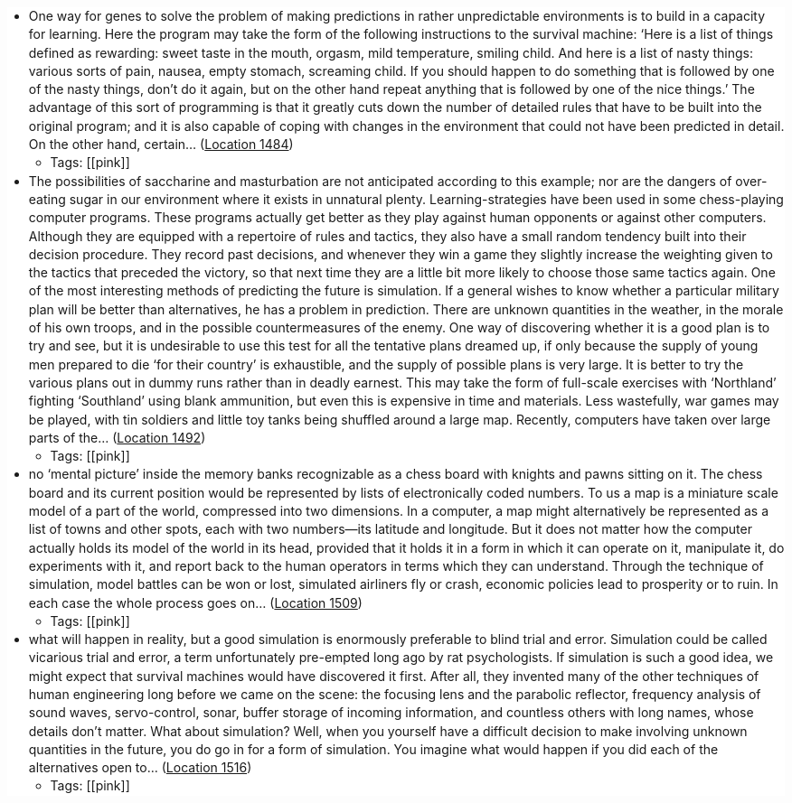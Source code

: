 - One way for genes to solve the problem of making predictions in rather unpredictable environments is to build in a capacity for learning. Here the program may take the form of the following instructions to the survival machine: ‘Here is a list of things defined as rewarding: sweet taste in the mouth, orgasm, mild temperature, smiling child. And here is a list of nasty things: various sorts of pain, nausea, empty stomach, screaming child. If you should happen to do something that is followed by one of the nasty things, don’t do it again, but on the other hand repeat anything that is followed by one of the nice things.’ The advantage of this sort of programming is that it greatly cuts down the number of detailed rules that have to be built into the original program; and it is also capable of coping with changes in the environment that could not have been predicted in detail. On the other hand, certain… ([Location 1484](https://readwise.io/to_kindle?action=open&asin=B01GI5F2FS&location=1484))
    - Tags: [[pink]] 
- The possibilities of saccharine and masturbation are not anticipated according to this example; nor are the dangers of over-eating sugar in our environment where it exists in unnatural plenty. Learning-strategies have been used in some chess-playing computer programs. These programs actually get better as they play against human opponents or against other computers. Although they are equipped with a repertoire of rules and tactics, they also have a small random tendency built into their decision procedure. They record past decisions, and whenever they win a game they slightly increase the weighting given to the tactics that preceded the victory, so that next time they are a little bit more likely to choose those same tactics again. One of the most interesting methods of predicting the future is simulation. If a general wishes to know whether a particular military plan will be better than alternatives, he has a problem in prediction. There are unknown quantities in the weather, in the morale of his own troops, and in the possible countermeasures of the enemy. One way of discovering whether it is a good plan is to try and see, but it is undesirable to use this test for all the tentative plans dreamed up, if only because the supply of young men prepared to die ‘for their country’ is exhaustible, and the supply of possible plans is very large. It is better to try the various plans out in dummy runs rather than in deadly earnest. This may take the form of full-scale exercises with ‘Northland’ fighting ‘Southland’ using blank ammunition, but even this is expensive in time and materials. Less wastefully, war games may be played, with tin soldiers and little toy tanks being shuffled around a large map. Recently, computers have taken over large parts of the… ([Location 1492](https://readwise.io/to_kindle?action=open&asin=B01GI5F2FS&location=1492))
    - Tags: [[pink]] 
- no ‘mental picture’ inside the memory banks recognizable as a chess board with knights and pawns sitting on it. The chess board and its current position would be represented by lists of electronically coded numbers. To us a map is a miniature scale model of a part of the world, compressed into two dimensions. In a computer, a map might alternatively be represented as a list of towns and other spots, each with two numbers—its latitude and longitude. But it does not matter how the computer actually holds its model of the world in its head, provided that it holds it in a form in which it can operate on it, manipulate it, do experiments with it, and report back to the human operators in terms which they can understand. Through the technique of simulation, model battles can be won or lost, simulated airliners fly or crash, economic policies lead to prosperity or to ruin. In each case the whole process goes on… ([Location 1509](https://readwise.io/to_kindle?action=open&asin=B01GI5F2FS&location=1509))
    - Tags: [[pink]] 
- what will happen in reality, but a good simulation is enormously preferable to blind trial and error. Simulation could be called vicarious trial and error, a term unfortunately pre-empted long ago by rat psychologists. If simulation is such a good idea, we might expect that survival machines would have discovered it first. After all, they invented many of the other techniques of human engineering long before we came on the scene: the focusing lens and the parabolic reflector, frequency analysis of sound waves, servo-control, sonar, buffer storage of incoming information, and countless others with long names, whose details don’t matter. What about simulation? Well, when you yourself have a difficult decision to make involving unknown quantities in the future, you do go in for a form of simulation. You imagine what would happen if you did each of the alternatives open to… ([Location 1516](https://readwise.io/to_kindle?action=open&asin=B01GI5F2FS&location=1516))
    - Tags: [[pink]] 